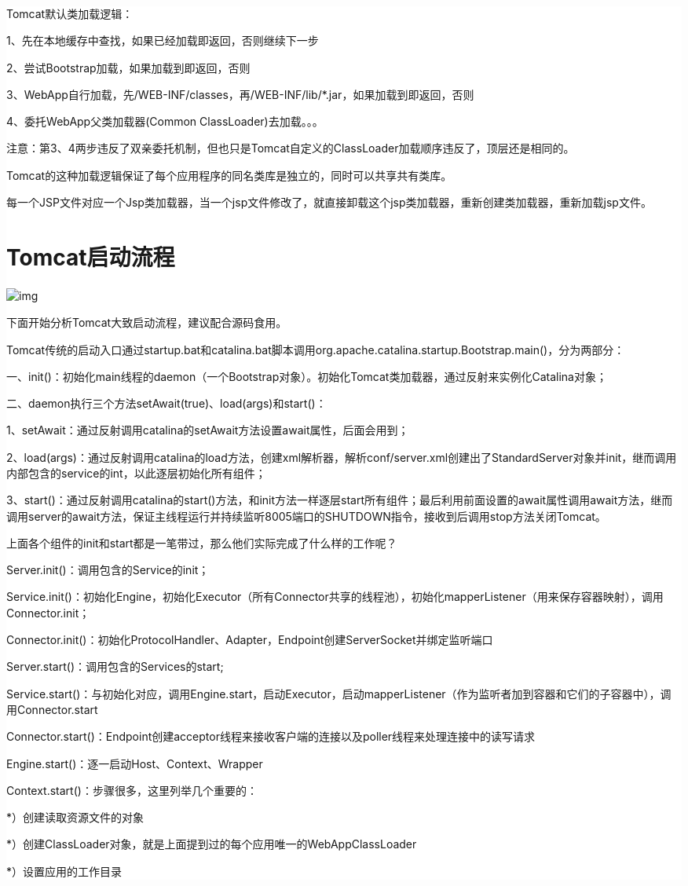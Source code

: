 Tomcat默认类加载逻辑：

1、先在本地缓存中查找，如果已经加载即返回，否则继续下一步

2、尝试Bootstrap加载，如果加载到即返回，否则

3、WebApp自行加载，先/WEB-INF/classes，再/WEB-INF/lib/*.jar，如果加载到即返回，否则

4、委托WebApp父类加载器(Common ClassLoader)去加载。。。

注意：第3、4两步违反了双亲委托机制，但也只是Tomcat自定义的ClassLoader加载顺序违反了，顶层还是相同的。

Tomcat的这种加载逻辑保证了每个应用程序的同名类库是独立的，同时可以共享共有类库。

每一个JSP文件对应一个Jsp类加载器，当一个jsp文件修改了，就直接卸载这个jsp类加载器，重新创建类加载器，重新加载jsp文件。

# Tomcat启动流程

![img](https://tva1.sinaimg.cn/large/008i3skNly1gvo3i678zgg613v0me4qp02.gif)

下面开始分析Tomcat大致启动流程，建议配合源码食用。

Tomcat传统的启动入口通过startup.bat和catalina.bat脚本调用org.apache.catalina.startup.Bootstrap.main()，分为两部分：

一、init()：初始化main线程的daemon（一个Bootstrap对象）。初始化Tomcat类加载器，通过反射来实例化Catalina对象；

二、daemon执行三个方法setAwait(true)、load(args)和start()：

1、setAwait：通过反射调用catalina的setAwait方法设置await属性，后面会用到；

2、load(args)：通过反射调用catalina的load方法，创建xml解析器，解析conf/server.xml创建出了StandardServer对象并init，继而调用内部包含的service的int，以此逐层初始化所有组件；

3、start()：通过反射调用catalina的start()方法，和init方法一样逐层start所有组件；最后利用前面设置的await属性调用await方法，继而调用server的await方法，保证主线程运行并持续监听8005端口的SHUTDOWN指令，接收到后调用stop方法关闭Tomcat。

上面各个组件的init和start都是一笔带过，那么他们实际完成了什么样的工作呢？

Server.init()：调用包含的Service的init；

Service.init()：初始化Engine，初始化Executor（所有Connector共享的线程池），初始化mapperListener（用来保存容器映射），调用Connector.init；

Connector.init()：初始化ProtocolHandler、Adapter，Endpoint创建ServerSocket并绑定监听端口

Server.start()：调用包含的Services的start;

Service.start()：与初始化对应，调用Engine.start，启动Executor，启动mapperListener（作为监听者加到容器和它们的子容器中），调用Connector.start

Connector.start()：Endpoint创建acceptor线程来接收客户端的连接以及poller线程来处理连接中的读写请求

Engine.start()：逐一启动Host、Context、Wrapper

Context.start()：步骤很多，这里列举几个重要的：

*）创建读取资源文件的对象

*）创建ClassLoader对象，就是上面提到过的每个应用唯一的WebAppClassLoader

*）设置应用的工作目录
